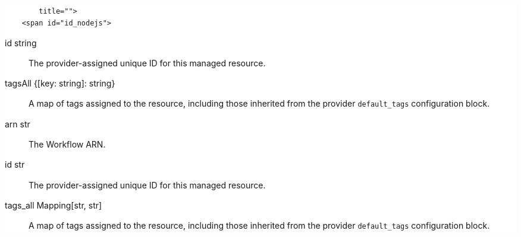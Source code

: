             title="">
        <span id="id_nodejs">
<a data-swiftype-name="resource-property" data-swiftype-type="text" href="#id_nodejs" style="color: inherit; text-decoration: inherit;">id</a>
</span>
        <span class="property-indicator"></span>
        <span class="property-type">string</span>
    </dt>
    <dd><p>The provider-assigned unique ID for this managed resource.</p>
</dd><dt class="property-"
            title="">
        <span id="tagsall_nodejs">
<a data-swiftype-name="resource-property" data-swiftype-type="text" href="#tagsall_nodejs" style="color: inherit; text-decoration: inherit;">tags<wbr>All</a>
</span>
        <span class="property-indicator"></span>
        <span class="property-type">{[key: string]: string}</span>
    </dt>
    <dd><p>A map of tags assigned to the resource, including those inherited from the provider <code>default_tags</code> configuration block.</p>
</dd></dl>
</pulumi-choosable>
</div>

<div>
<pulumi-choosable type="language" values="python">
<dl class="resources-properties"><dt class="property-"
            title="">
        <span id="arn_python">
<a data-swiftype-name="resource-property" data-swiftype-type="text" href="#arn_python" style="color: inherit; text-decoration: inherit;">arn</a>
</span>
        <span class="property-indicator"></span>
        <span class="property-type">str</span>
    </dt>
    <dd><p>The Workflow ARN.</p>
</dd><dt class="property-"
            title="">
        <span id="id_python">
<a data-swiftype-name="resource-property" data-swiftype-type="text" href="#id_python" style="color: inherit; text-decoration: inherit;">id</a>
</span>
        <span class="property-indicator"></span>
        <span class="property-type">str</span>
    </dt>
    <dd><p>The provider-assigned unique ID for this managed resource.</p>
</dd><dt class="property-"
            title="">
        <span id="tags_all_python">
<a data-swiftype-name="resource-property" data-swiftype-type="text" href="#tags_all_python" style="color: inherit; text-decoration: inherit;">tags_<wbr>all</a>
</span>
        <span class="property-indicator"></span>
        <span class="property-type">Mapping[str, str]</span>
    </dt>
    <dd><p>A map of tags assigned to the resource, including those inherited from the provider <code>default_tags</code> configuration block.</p>
</dd></dl>
</pulumi-choosable>
</div>
